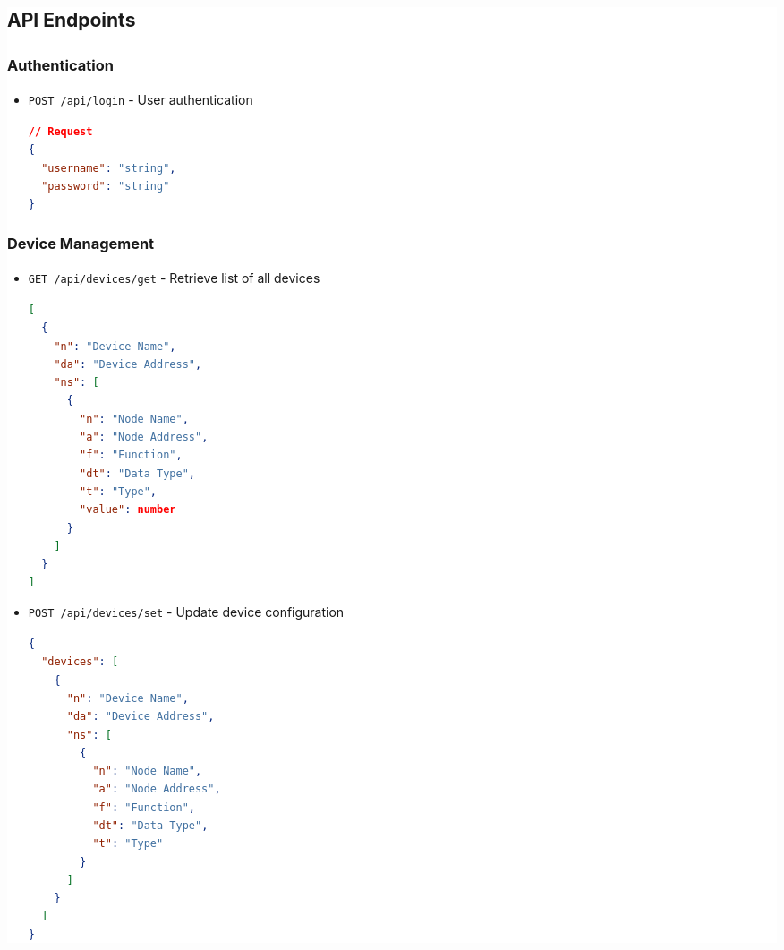 ## API Endpoints

### Authentication

- `POST /api/login` - User authentication
  ```json
  // Request
  {
    "username": "string",
    "password": "string"
  }
  ```

### Device Management

- `GET /api/devices/get` - Retrieve list of all devices

  ```json
  [
    {
      "n": "Device Name",
      "da": "Device Address",
      "ns": [
        {
          "n": "Node Name",
          "a": "Node Address",
          "f": "Function",
          "dt": "Data Type",
          "t": "Type",
          "value": number
        }
      ]
    }
  ]
  ```

- `POST /api/devices/set` - Update device configuration
  ```json
  {
    "devices": [
      {
        "n": "Device Name",
        "da": "Device Address",
        "ns": [
          {
            "n": "Node Name",
            "a": "Node Address",
            "f": "Function",
            "dt": "Data Type",
            "t": "Type"
          }
        ]
      }
    ]
  }
  ```
